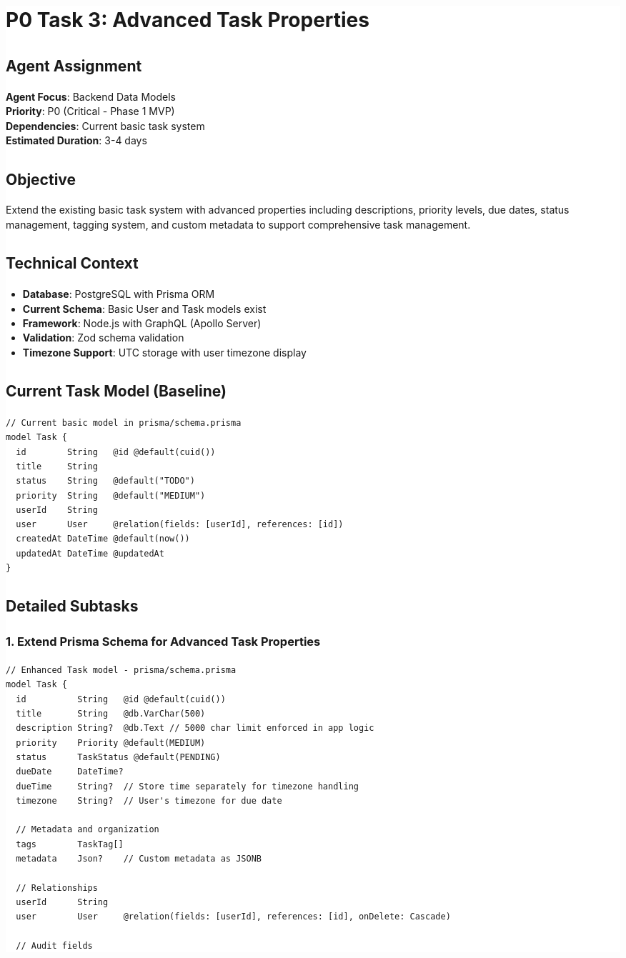 # P0 Task 3: Advanced Task Properties

## Agent Assignment
**Agent Focus**: Backend Data Models  
**Priority**: P0 (Critical - Phase 1 MVP)  
**Dependencies**: Current basic task system  
**Estimated Duration**: 3-4 days  

## Objective
Extend the existing basic task system with advanced properties including descriptions, priority levels, due dates, status management, tagging system, and custom metadata to support comprehensive task management.

## Technical Context
- **Database**: PostgreSQL with Prisma ORM
- **Current Schema**: Basic User and Task models exist
- **Framework**: Node.js with GraphQL (Apollo Server)
- **Validation**: Zod schema validation
- **Timezone Support**: UTC storage with user timezone display

## Current Task Model (Baseline)
```prisma
// Current basic model in prisma/schema.prisma
model Task {
  id        String   @id @default(cuid())
  title     String
  status    String   @default("TODO")
  priority  String   @default("MEDIUM")
  userId    String
  user      User     @relation(fields: [userId], references: [id])
  createdAt DateTime @default(now())
  updatedAt DateTime @updatedAt
}
```

## Detailed Subtasks

### 1. Extend Prisma Schema for Advanced Task Properties
```prisma
// Enhanced Task model - prisma/schema.prisma
model Task {
  id          String   @id @default(cuid())
  title       String   @db.VarChar(500)
  description String?  @db.Text // 5000 char limit enforced in app logic
  priority    Priority @default(MEDIUM)
  status      TaskStatus @default(PENDING)
  dueDate     DateTime?
  dueTime     String?  // Store time separately for timezone handling
  timezone    String?  // User's timezone for due date
  
  // Metadata and organization
  tags        TaskTag[]
  metadata    Json?    // Custom metadata as JSONB
  
  // Relationships
  userId      String
  user        User     @relation(fields: [userId], references: [id], onDelete: Cascade)
  
  // Audit fields
```